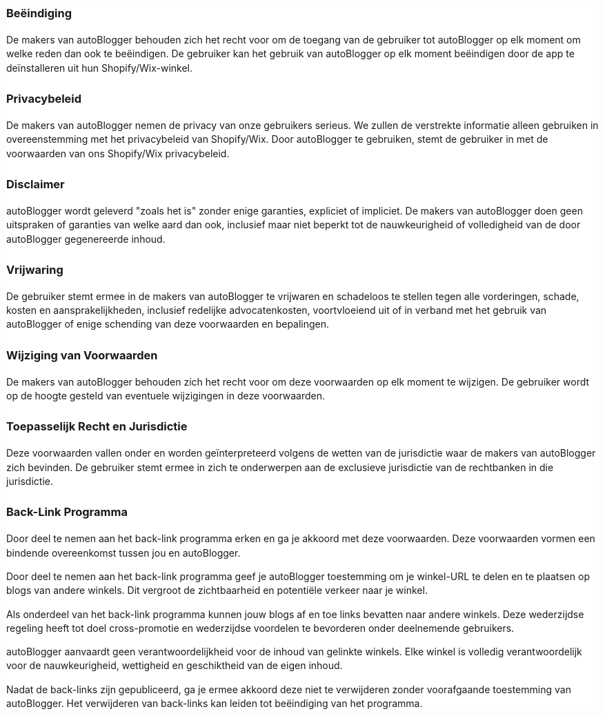 ### Beëindiging

De makers van autoBlogger behouden zich het recht voor om de toegang van de gebruiker tot autoBlogger op elk moment om welke reden dan ook te beëindigen. De gebruiker kan het gebruik van autoBlogger op elk moment beëindigen door de app te deïnstalleren uit hun Shopify/Wix-winkel.

### Privacybeleid

De makers van autoBlogger nemen de privacy van onze gebruikers serieus. We zullen de verstrekte informatie alleen gebruiken in overeenstemming met het privacybeleid van Shopify/Wix. Door autoBlogger te gebruiken, stemt de gebruiker in met de voorwaarden van ons Shopify/Wix privacybeleid.

### Disclaimer

autoBlogger wordt geleverd "zoals het is" zonder enige garanties, expliciet of impliciet. De makers van autoBlogger doen geen uitspraken of garanties van welke aard dan ook, inclusief maar niet beperkt tot de nauwkeurigheid of volledigheid van de door autoBlogger gegenereerde inhoud.

### Vrijwaring

De gebruiker stemt ermee in de makers van autoBlogger te vrijwaren en schadeloos te stellen tegen alle vorderingen, schade, kosten en aansprakelijkheden, inclusief redelijke advocatenkosten, voortvloeiend uit of in verband met het gebruik van autoBlogger of enige schending van deze voorwaarden en bepalingen.

### Wijziging van Voorwaarden

De makers van autoBlogger behouden zich het recht voor om deze voorwaarden op elk moment te wijzigen. De gebruiker wordt op de hoogte gesteld van eventuele wijzigingen in deze voorwaarden.

### Toepasselijk Recht en Jurisdictie

Deze voorwaarden vallen onder en worden geïnterpreteerd volgens de wetten van de jurisdictie waar de makers van autoBlogger zich bevinden. De gebruiker stemt ermee in zich te onderwerpen aan de exclusieve jurisdictie van de rechtbanken in die jurisdictie.

### Back-Link Programma

Door deel te nemen aan het back-link programma erken en ga je akkoord met deze voorwaarden. Deze voorwaarden vormen een bindende overeenkomst tussen jou en autoBlogger.

Door deel te nemen aan het back-link programma geef je autoBlogger toestemming om je winkel-URL te delen en te plaatsen op blogs van andere winkels. Dit vergroot de zichtbaarheid en potentiële verkeer naar je winkel.

Als onderdeel van het back-link programma kunnen jouw blogs af en toe links bevatten naar andere winkels. Deze wederzijdse regeling heeft tot doel cross-promotie en wederzijdse voordelen te bevorderen onder deelnemende gebruikers.

autoBlogger aanvaardt geen verantwoordelijkheid voor de inhoud van gelinkte winkels. Elke winkel is volledig verantwoordelijk voor de nauwkeurigheid, wettigheid en geschiktheid van de eigen inhoud.

Nadat de back-links zijn gepubliceerd, ga je ermee akkoord deze niet te verwijderen zonder voorafgaande toestemming van autoBlogger. Het verwijderen van back-links kan leiden tot beëindiging van het programma.
